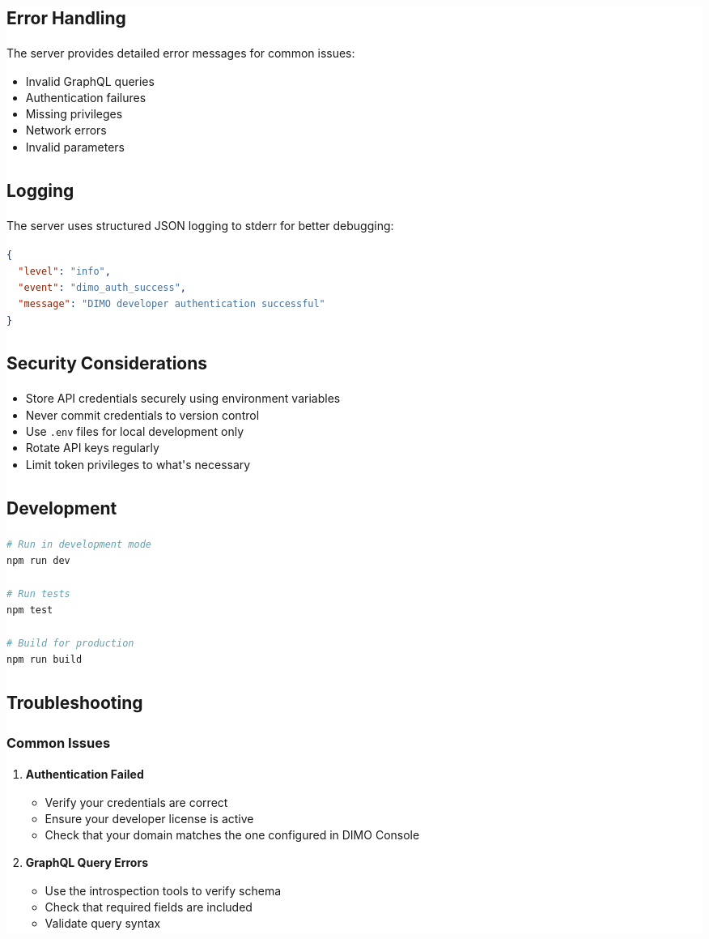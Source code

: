 ## Error Handling

The server provides detailed error messages for common issues:
- Invalid GraphQL queries
- Authentication failures
- Missing privileges
- Network errors
- Invalid parameters

## Logging

The server uses structured JSON logging to stderr for better debugging:
```json
{
  "level": "info",
  "event": "dimo_auth_success",
  "message": "DIMO developer authentication successful"
}
```

## Security Considerations

- Store API credentials securely using environment variables
- Never commit credentials to version control
- Use `.env` files for local development only
- Rotate API keys regularly
- Limit token privileges to what's necessary

## Development

```bash
# Run in development mode
npm run dev

# Run tests
npm test

# Build for production
npm run build
```

## Troubleshooting

### Common Issues

1. **Authentication Failed**
   - Verify your credentials are correct
   - Ensure your developer license is active
   - Check that your domain matches the one configured in DIMO Console

2. **GraphQL Query Errors**
   - Use the introspection tools to verify schema
   - Check that required fields are included
   - Validate query syntax
